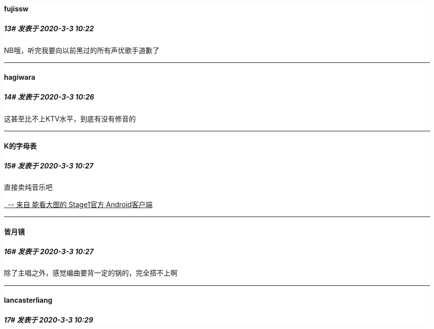 ####  fujissw  
##### 13#       发表于 2020-3-3 10:22




NB哦，听完我要向以前黑过的所有声优歌手道歉了







-----

####  hagiwara  
##### 14#       发表于 2020-3-3 10:26




这甚至比不上KTV水平，到底有没有修音的







-----

####  K的字母表  
##### 15#       发表于 2020-3-3 10:27




直接卖纯音乐吧

[  -- 来自 能看大图的 Stage1官方 Android客户端](https://www.coolapk.com/apk/140634)







-----

####  皆月镜  
##### 16#       发表于 2020-3-3 10:27




除了主唱之外，感觉编曲要背一定的锅的，完全搭不上啊







-----

####  lancasterliang  
##### 17#       发表于 2020-3-3 10:29
